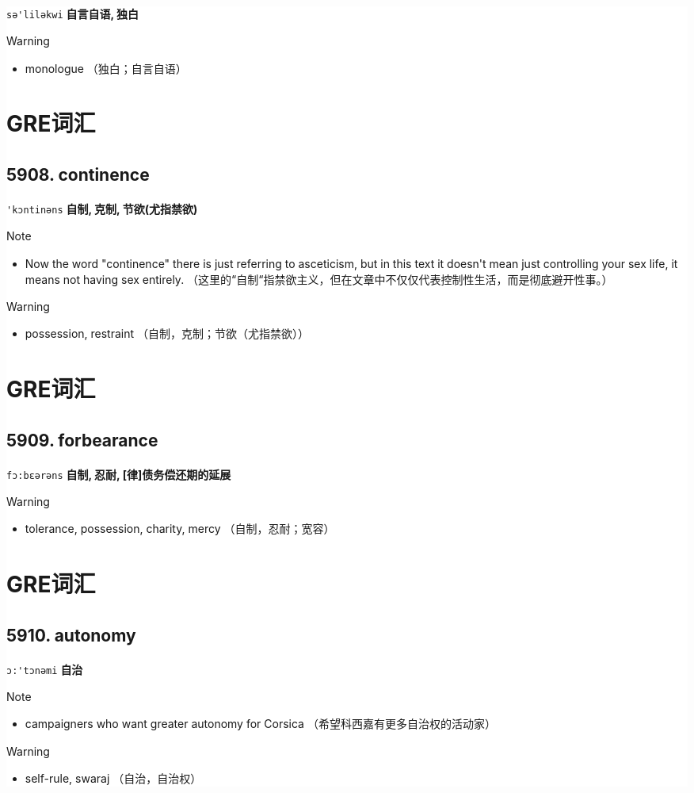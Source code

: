 `sə'liləkwi`  **自言自语, 独白**

> [!WARNING]
>
> - monologue （独白；自言自语）
>

# GRE词汇

## 5908. continence

`'kɔntinəns`  **自制, 克制, 节欲(尤指禁欲)**

> [!NOTE]
>
> - Now the word "continence" there is just referring to asceticism, but in this text it doesn't mean just controlling your sex life, it means not having sex entirely. （这里的“自制“指禁欲主义，但在文章中不仅仅代表控制性生活，而是彻底避开性事。）
>

> [!WARNING]
>
> - possession, restraint （自制，克制；节欲（尤指禁欲））
>

# GRE词汇

## 5909. forbearance

`fɔ:bεərəns`  **自制, 忍耐, [律]债务偿还期的延展**

> [!WARNING]
>
> - tolerance, possession, charity, mercy （自制，忍耐；宽容）
>

# GRE词汇

## 5910. autonomy

`ɔ:'tɔnəmi`  **自治**

> [!NOTE]
>
> - campaigners who want greater autonomy for Corsica （希望科西嘉有更多自治权的活动家）
>

> [!WARNING]
>
> - self-rule, swaraj （自治，自治权）
>

